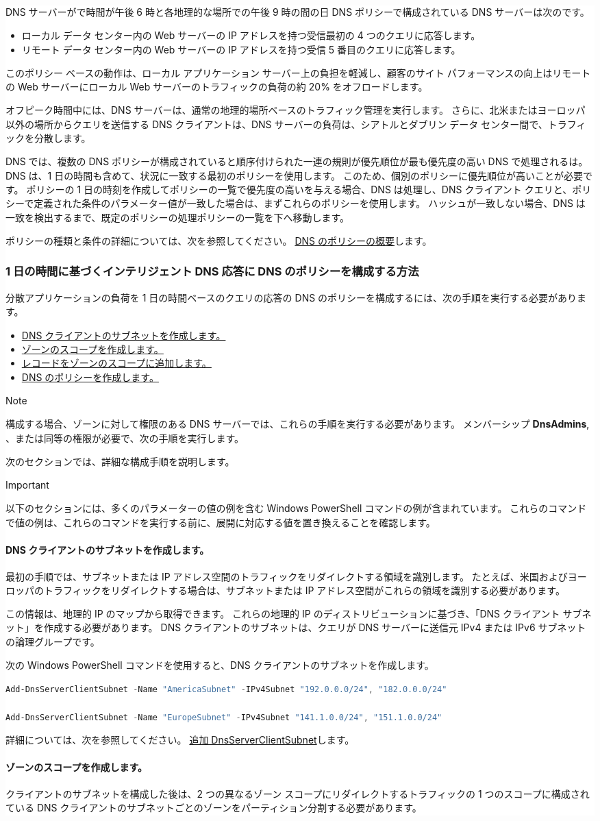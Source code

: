 DNS サーバーがで時間が午後 6 時と各地理的な場所での午後 9 時の間の日 DNS ポリシーで構成されている DNS サーバーは次のです。

- ローカル データ センター内の Web サーバーの IP アドレスを持つ受信最初の 4 つのクエリに応答します。
- リモート データ センター内の Web サーバーの IP アドレスを持つ受信 5 番目のクエリに応答します。

このポリシー ベースの動作は、ローカル アプリケーション サーバー上の負担を軽減し、顧客のサイト パフォーマンスの向上はリモートの Web サーバーにローカル Web サーバーのトラフィックの負荷の約 20% をオフロードします。

オフピーク時間中には、DNS サーバーは、通常の地理的場所ベースのトラフィック管理を実行します。 さらに、北米またはヨーロッパ以外の場所からクエリを送信する DNS クライアントは、DNS サーバーの負荷は、シアトルとダブリン データ センター間で、トラフィックを分散します。

DNS では、複数の DNS ポリシーが構成されていると順序付けられた一連の規則が優先順位が最も優先度の高い DNS で処理されるは。 DNS は、1 日の時間も含めて、状況に一致する最初のポリシーを使用します。 このため、個別のポリシーに優先順位が高いことが必要です。 ポリシーの 1 日の時刻を作成してポリシーの一覧で優先度の高いを与える場合、DNS は処理し、DNS クライアント クエリと、ポリシーで定義された条件のパラメーター値が一致した場合は、まずこれらのポリシーを使用します。 ハッシュが一致しない場合、DNS は一致を検出するまで、既定のポリシーの処理ポリシーの一覧を下へ移動します。

ポリシーの種類と条件の詳細については、次を参照してください。 [DNS のポリシーの概要](../../dns/deploy/DNS-Policies-Overview.md)します。

### <a name="how-to-configure-dns-policy-for-intelligent-dns-responses-based-on-time-of-day"></a><a name="bkmk_how1"></a>1 日の時間に基づくインテリジェント DNS 応答に DNS のポリシーを構成する方法
分散アプリケーションの負荷を 1 日の時間ベースのクエリの応答の DNS のポリシーを構成するには、次の手順を実行する必要があります。

- [DNS クライアントのサブネットを作成します。](#bkmk_subnets)
- [ゾーンのスコープを作成します。](#bkmk_zscopes)
- [レコードをゾーンのスコープに追加します。](#bkmk_records)
- [DNS のポリシーを作成します。](#bkmk_policies)

> [!NOTE]
> 構成する場合、ゾーンに対して権限のある DNS サーバーでは、これらの手順を実行する必要があります。 メンバーシップ **DnsAdmins**, 、または同等の権限が必要で、次の手順を実行します。

次のセクションでは、詳細な構成手順を説明します。

> [!IMPORTANT]
> 以下のセクションには、多くのパラメーターの値の例を含む Windows PowerShell コマンドの例が含まれています。 これらのコマンドで値の例は、これらのコマンドを実行する前に、展開に対応する値を置き換えることを確認します。

#### <a name="create-the-dns-client-subnets"></a><a name="bkmk_subnets"></a>DNS クライアントのサブネットを作成します。
最初の手順では、サブネットまたは IP アドレス空間のトラフィックをリダイレクトする領域を識別します。 たとえば、米国およびヨーロッパのトラフィックをリダイレクトする場合は、サブネットまたは IP アドレス空間がこれらの領域を識別する必要があります。

この情報は、地理的 IP のマップから取得できます。 これらの地理的 IP のディストリビューションに基づき、「DNS クライアント サブネット」を作成する必要があります。 DNS クライアントのサブネットは、クエリが DNS サーバーに送信元 IPv4 または IPv6 サブネットの論理グループです。

次の Windows PowerShell コマンドを使用すると、DNS クライアントのサブネットを作成します。

```PowerShell
Add-DnsServerClientSubnet -Name "AmericaSubnet" -IPv4Subnet "192.0.0.0/24", "182.0.0.0/24"

Add-DnsServerClientSubnet -Name "EuropeSubnet" -IPv4Subnet "141.1.0.0/24", "151.1.0.0/24"
```

詳細については、次を参照してください。 [追加 DnsServerClientSubnet](/powershell/module/dnsserver/add-dnsserverclientsubnet)します。

#### <a name="create-the-zone-scopes"></a><a name="bkmk_zscopes"></a>ゾーンのスコープを作成します。
クライアントのサブネットを構成した後は、2 つの異なるゾーン スコープにリダイレクトするトラフィックの 1 つのスコープに構成されている DNS クライアントのサブネットごとのゾーンをパーティション分割する必要があります。
